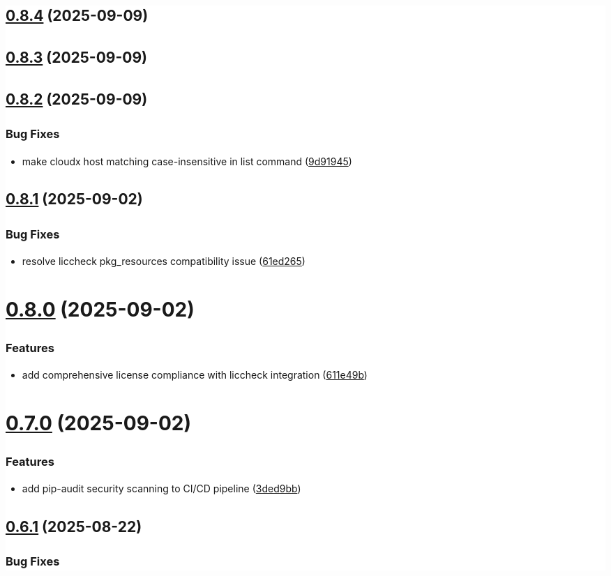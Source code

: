 ## [0.8.4](https://github.com/easytocloud/cloudX-proxy/compare/v0.8.3...v0.8.4) (2025-09-09)

## [0.8.3](https://github.com/easytocloud/cloudX-proxy/compare/v0.8.2...v0.8.3) (2025-09-09)

## [0.8.2](https://github.com/easytocloud/cloudX-proxy/compare/v0.8.1...v0.8.2) (2025-09-09)


### Bug Fixes

* make cloudx host matching case-insensitive in list command ([9d91945](https://github.com/easytocloud/cloudX-proxy/commit/9d9194533d0ee2d150ed10da8675ef53911f0a16))

## [0.8.1](https://github.com/easytocloud/cloudX-proxy/compare/v0.8.0...v0.8.1) (2025-09-02)


### Bug Fixes

* resolve liccheck pkg_resources compatibility issue ([61ed265](https://github.com/easytocloud/cloudX-proxy/commit/61ed265cabfcfbb36999698add43e118fa917654))

# [0.8.0](https://github.com/easytocloud/cloudX-proxy/compare/v0.7.0...v0.8.0) (2025-09-02)


### Features

* add comprehensive license compliance with liccheck integration ([611e49b](https://github.com/easytocloud/cloudX-proxy/commit/611e49bba0465eb9c4c80bfe2122240479ac3aa4))

# [0.7.0](https://github.com/easytocloud/cloudX-proxy/compare/v0.6.1...v0.7.0) (2025-09-02)


### Features

* add pip-audit security scanning to CI/CD pipeline ([3ded9bb](https://github.com/easytocloud/cloudX-proxy/commit/3ded9bbeaeee0e25cb3ca981ca0204faf4735ca7))

## [0.6.1](https://github.com/easytocloud/cloudX-proxy/compare/v0.6.0...v0.6.1) (2025-08-22)


### Bug Fixes
